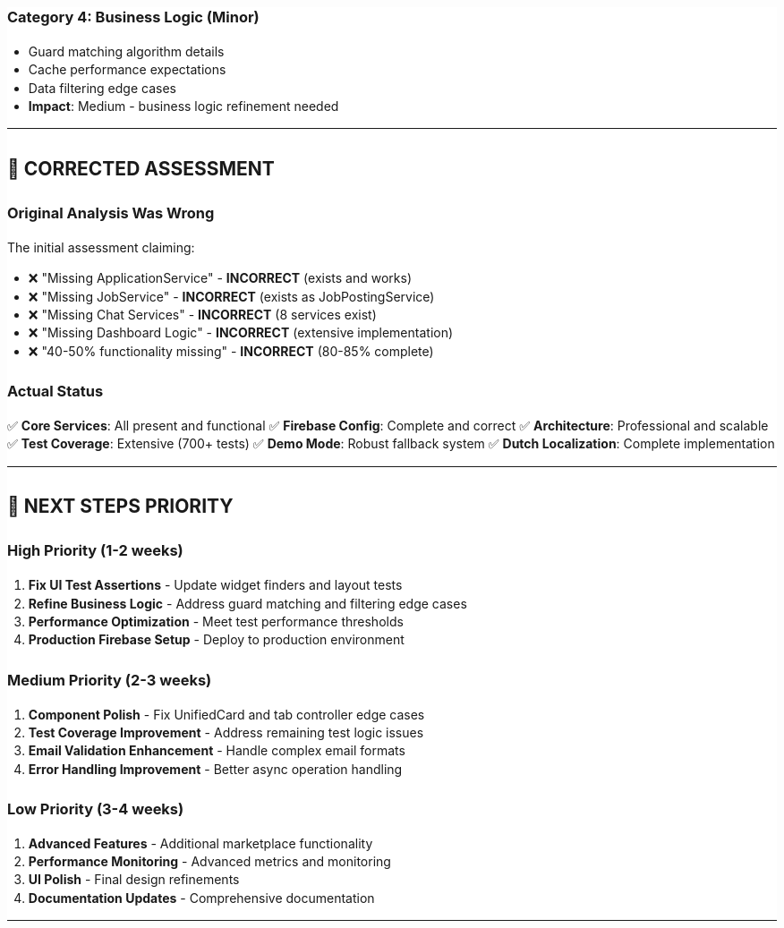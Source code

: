 ### **Category 4: Business Logic (Minor)**
- Guard matching algorithm details
- Cache performance expectations
- Data filtering edge cases
- **Impact**: Medium - business logic refinement needed

---

## 🎯 **CORRECTED ASSESSMENT**

### **Original Analysis Was Wrong**
The initial assessment claiming:
- ❌ "Missing ApplicationService" - **INCORRECT** (exists and works)
- ❌ "Missing JobService" - **INCORRECT** (exists as JobPostingService)
- ❌ "Missing Chat Services" - **INCORRECT** (8 services exist)
- ❌ "Missing Dashboard Logic" - **INCORRECT** (extensive implementation)
- ❌ "40-50% functionality missing" - **INCORRECT** (80-85% complete)

### **Actual Status**
✅ **Core Services**: All present and functional
✅ **Firebase Config**: Complete and correct
✅ **Architecture**: Professional and scalable
✅ **Test Coverage**: Extensive (700+ tests)
✅ **Demo Mode**: Robust fallback system
✅ **Dutch Localization**: Complete implementation

---

## 🚀 **NEXT STEPS PRIORITY**

### **High Priority (1-2 weeks)**
1. **Fix UI Test Assertions** - Update widget finders and layout tests
2. **Refine Business Logic** - Address guard matching and filtering edge cases
3. **Performance Optimization** - Meet test performance thresholds
4. **Production Firebase Setup** - Deploy to production environment

### **Medium Priority (2-3 weeks)**
1. **Component Polish** - Fix UnifiedCard and tab controller edge cases
2. **Test Coverage Improvement** - Address remaining test logic issues
3. **Email Validation Enhancement** - Handle complex email formats
4. **Error Handling Improvement** - Better async operation handling

### **Low Priority (3-4 weeks)**
1. **Advanced Features** - Additional marketplace functionality
2. **Performance Monitoring** - Advanced metrics and monitoring
3. **UI Polish** - Final design refinements
4. **Documentation Updates** - Comprehensive documentation

---

